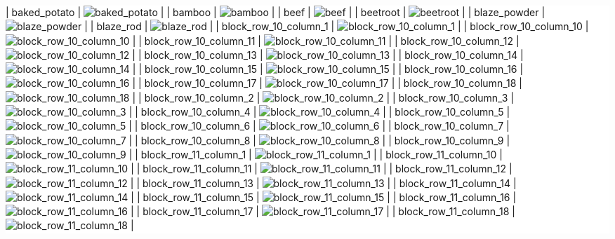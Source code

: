 | baked_potato                             | ![baked_potato](/img/textures/azalea_icons/icontextures/baked_potato.png)                                                    |
| bamboo                                   | ![bamboo](/img/textures/azalea_icons/icontextures/bamboo.png)                                                                |
| beef                                     | ![beef](/img/textures/azalea_icons/icontextures/beef.png)                                                                    |
| beetroot                                 | ![beetroot](/img/textures/azalea_icons/icontextures/beetroot.png)                                                            |
| blaze_powder                             | ![blaze_powder](/img/textures/azalea_icons/icontextures/blaze_powder.png)                                                    |
| blaze_rod                                | ![blaze_rod](/img/textures/azalea_icons/icontextures/blaze_rod.png)                                                          |
| block_row_10_column_1                    | ![block_row_10_column_1](/img/textures/azalea_icons/icontextures/block_row_10_column_1.png)                                  |
| block_row_10_column_10                   | ![block_row_10_column_10](/img/textures/azalea_icons/icontextures/block_row_10_column_10.png)                                |
| block_row_10_column_11                   | ![block_row_10_column_11](/img/textures/azalea_icons/icontextures/block_row_10_column_11.png)                                |
| block_row_10_column_12                   | ![block_row_10_column_12](/img/textures/azalea_icons/icontextures/block_row_10_column_12.png)                                |
| block_row_10_column_13                   | ![block_row_10_column_13](/img/textures/azalea_icons/icontextures/block_row_10_column_13.png)                                |
| block_row_10_column_14                   | ![block_row_10_column_14](/img/textures/azalea_icons/icontextures/block_row_10_column_14.png)                                |
| block_row_10_column_15                   | ![block_row_10_column_15](/img/textures/azalea_icons/icontextures/block_row_10_column_15.png)                                |
| block_row_10_column_16                   | ![block_row_10_column_16](/img/textures/azalea_icons/icontextures/block_row_10_column_16.png)                                |
| block_row_10_column_17                   | ![block_row_10_column_17](/img/textures/azalea_icons/icontextures/block_row_10_column_17.png)                                |
| block_row_10_column_18                   | ![block_row_10_column_18](/img/textures/azalea_icons/icontextures/block_row_10_column_18.png)                                |
| block_row_10_column_2                    | ![block_row_10_column_2](/img/textures/azalea_icons/icontextures/block_row_10_column_2.png)                                  |
| block_row_10_column_3                    | ![block_row_10_column_3](/img/textures/azalea_icons/icontextures/block_row_10_column_3.png)                                  |
| block_row_10_column_4                    | ![block_row_10_column_4](/img/textures/azalea_icons/icontextures/block_row_10_column_4.png)                                  |
| block_row_10_column_5                    | ![block_row_10_column_5](/img/textures/azalea_icons/icontextures/block_row_10_column_5.png)                                  |
| block_row_10_column_6                    | ![block_row_10_column_6](/img/textures/azalea_icons/icontextures/block_row_10_column_6.png)                                  |
| block_row_10_column_7                    | ![block_row_10_column_7](/img/textures/azalea_icons/icontextures/block_row_10_column_7.png)                                  |
| block_row_10_column_8                    | ![block_row_10_column_8](/img/textures/azalea_icons/icontextures/block_row_10_column_8.png)                                  |
| block_row_10_column_9                    | ![block_row_10_column_9](/img/textures/azalea_icons/icontextures/block_row_10_column_9.png)                                  |
| block_row_11_column_1                    | ![block_row_11_column_1](/img/textures/azalea_icons/icontextures/block_row_11_column_1.png)                                  |
| block_row_11_column_10                   | ![block_row_11_column_10](/img/textures/azalea_icons/icontextures/block_row_11_column_10.png)                                |
| block_row_11_column_11                   | ![block_row_11_column_11](/img/textures/azalea_icons/icontextures/block_row_11_column_11.png)                                |
| block_row_11_column_12                   | ![block_row_11_column_12](/img/textures/azalea_icons/icontextures/block_row_11_column_12.png)                                |
| block_row_11_column_13                   | ![block_row_11_column_13](/img/textures/azalea_icons/icontextures/block_row_11_column_13.png)                                |
| block_row_11_column_14                   | ![block_row_11_column_14](/img/textures/azalea_icons/icontextures/block_row_11_column_14.png)                                |
| block_row_11_column_15                   | ![block_row_11_column_15](/img/textures/azalea_icons/icontextures/block_row_11_column_15.png)                                |
| block_row_11_column_16                   | ![block_row_11_column_16](/img/textures/azalea_icons/icontextures/block_row_11_column_16.png)                                |
| block_row_11_column_17                   | ![block_row_11_column_17](/img/textures/azalea_icons/icontextures/block_row_11_column_17.png)                                |
| block_row_11_column_18                   | ![block_row_11_column_18](/img/textures/azalea_icons/icontextures/block_row_11_column_18.png)                                |